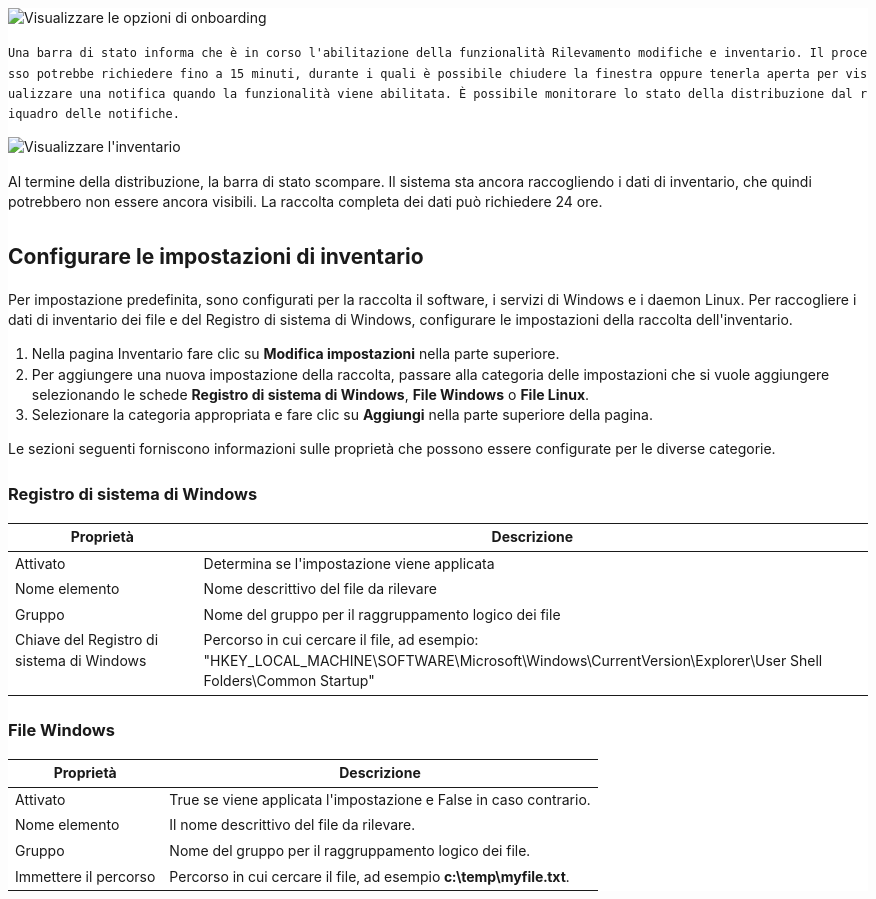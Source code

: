    ![Visualizzare le opzioni di onboarding](./media/manage-inventory-vms/inventory-onboarding-options.png)

    Una barra di stato informa che è in corso l'abilitazione della funzionalità Rilevamento modifiche e inventario. Il processo potrebbe richiedere fino a 15 minuti, durante i quali è possibile chiudere la finestra oppure tenerla aperta per visualizzare una notifica quando la funzionalità viene abilitata. È possibile monitorare lo stato della distribuzione dal riquadro delle notifiche.

   ![Visualizzare l'inventario](./media/manage-inventory-vms/inventory-onboarded.png)

Al termine della distribuzione, la barra di stato scompare. Il sistema sta ancora raccogliendo i dati di inventario, che quindi potrebbero non essere ancora visibili. La raccolta completa dei dati può richiedere 24 ore.

## <a name="configure-your-inventory-settings"></a>Configurare le impostazioni di inventario

Per impostazione predefinita, sono configurati per la raccolta il software, i servizi di Windows e i daemon Linux. Per raccogliere i dati di inventario dei file e del Registro di sistema di Windows, configurare le impostazioni della raccolta dell'inventario.

1. Nella pagina Inventario fare clic su **Modifica impostazioni** nella parte superiore.
2. Per aggiungere una nuova impostazione della raccolta, passare alla categoria delle impostazioni che si vuole aggiungere selezionando le schede **Registro di sistema di Windows**, **File Windows** o **File Linux**.
3. Selezionare la categoria appropriata e fare clic su **Aggiungi** nella parte superiore della pagina.

Le sezioni seguenti forniscono informazioni sulle proprietà che possono essere configurate per le diverse categorie.

### <a name="windows-registry"></a>Registro di sistema di Windows

|Proprietà  |Descrizione  |
|---------|---------|
|Attivato     | Determina se l'impostazione viene applicata        |
|Nome elemento     | Nome descrittivo del file da rilevare        |
|Gruppo     | Nome del gruppo per il raggruppamento logico dei file        |
|Chiave del Registro di sistema di Windows   | Percorso in cui cercare il file, ad esempio: "HKEY_LOCAL_MACHINE\SOFTWARE\Microsoft\Windows\CurrentVersion\Explorer\User Shell Folders\Common Startup"      |

### <a name="windows-files"></a>File Windows

|Proprietà  |Descrizione  |
|---------|---------|
|Attivato     | True se viene applicata l'impostazione e False in caso contrario.        |
|Nome elemento     | Il nome descrittivo del file da rilevare.        |
|Gruppo     | Nome del gruppo per il raggruppamento logico dei file.       |
|Immettere il percorso     | Percorso in cui cercare il file, ad esempio **c:\temp\myfile.txt**.
